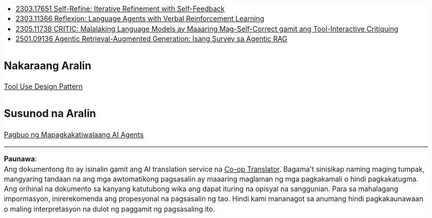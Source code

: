 - <a href="https://arxiv.org/abs/2303.17651" target="_blank">2303.17651 Self-Refine: Iterative Refinement with Self-Feedback</a>
- <a href="https://arxiv.org/abs/2303.11366" target="_blank">2303.11366 Reflexion: Language Agents with Verbal Reinforcement Learning</a>
- <a href="https://arxiv.org/abs/2305.11738" target="_blank">2305.11738 CRITIC: Malalaking Language Models ay Maaaring Mag-Self-Correct gamit ang Tool-Interactive Critiquing</a>
- <a href="https://arxiv.org/abs/2501.09136" target="_blank">2501.09136 Agentic Retrieval-Augmented Generation: Isang Survey sa Agentic RAG</a>

## Nakaraang Aralin

[Tool Use Design Pattern](../04-tool-use/README.md)

## Susunod na Aralin

[Pagbuo ng Mapagkakatiwalaang AI Agents](../06-building-trustworthy-agents/README.md)

---

**Paunawa**:  
Ang dokumentong ito ay isinalin gamit ang AI translation service na [Co-op Translator](https://github.com/Azure/co-op-translator). Bagama't sinisikap naming maging tumpak, mangyaring tandaan na ang mga awtomatikong pagsasalin ay maaaring maglaman ng mga pagkakamali o hindi pagkakatugma. Ang orihinal na dokumento sa kanyang katutubong wika ang dapat ituring na opisyal na sanggunian. Para sa mahalagang impormasyon, inirerekomenda ang propesyonal na pagsasalin ng tao. Hindi kami mananagot sa anumang hindi pagkakaunawaan o maling interpretasyon na dulot ng paggamit ng pagsasaling ito.